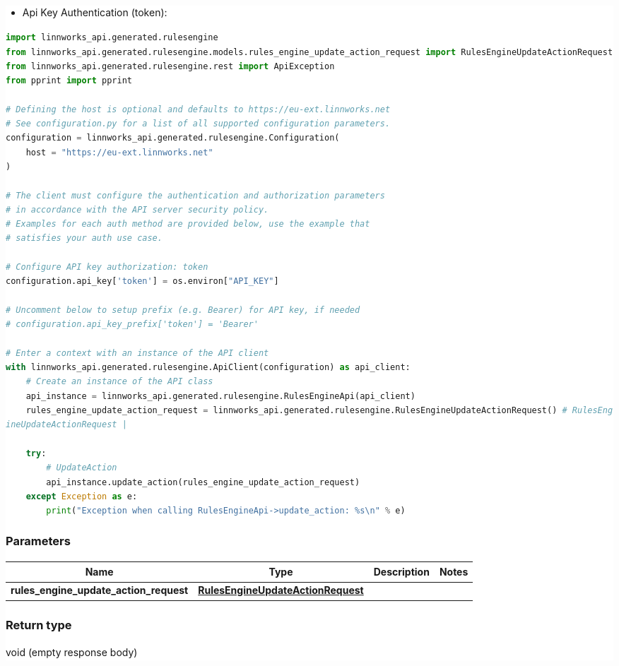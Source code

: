 * Api Key Authentication (token):

```python
import linnworks_api.generated.rulesengine
from linnworks_api.generated.rulesengine.models.rules_engine_update_action_request import RulesEngineUpdateActionRequest
from linnworks_api.generated.rulesengine.rest import ApiException
from pprint import pprint

# Defining the host is optional and defaults to https://eu-ext.linnworks.net
# See configuration.py for a list of all supported configuration parameters.
configuration = linnworks_api.generated.rulesengine.Configuration(
    host = "https://eu-ext.linnworks.net"
)

# The client must configure the authentication and authorization parameters
# in accordance with the API server security policy.
# Examples for each auth method are provided below, use the example that
# satisfies your auth use case.

# Configure API key authorization: token
configuration.api_key['token'] = os.environ["API_KEY"]

# Uncomment below to setup prefix (e.g. Bearer) for API key, if needed
# configuration.api_key_prefix['token'] = 'Bearer'

# Enter a context with an instance of the API client
with linnworks_api.generated.rulesengine.ApiClient(configuration) as api_client:
    # Create an instance of the API class
    api_instance = linnworks_api.generated.rulesengine.RulesEngineApi(api_client)
    rules_engine_update_action_request = linnworks_api.generated.rulesengine.RulesEngineUpdateActionRequest() # RulesEngineUpdateActionRequest | 

    try:
        # UpdateAction
        api_instance.update_action(rules_engine_update_action_request)
    except Exception as e:
        print("Exception when calling RulesEngineApi->update_action: %s\n" % e)
```



### Parameters


Name | Type | Description  | Notes
------------- | ------------- | ------------- | -------------
 **rules_engine_update_action_request** | [**RulesEngineUpdateActionRequest**](RulesEngineUpdateActionRequest.md)|  | 

### Return type

void (empty response body)
